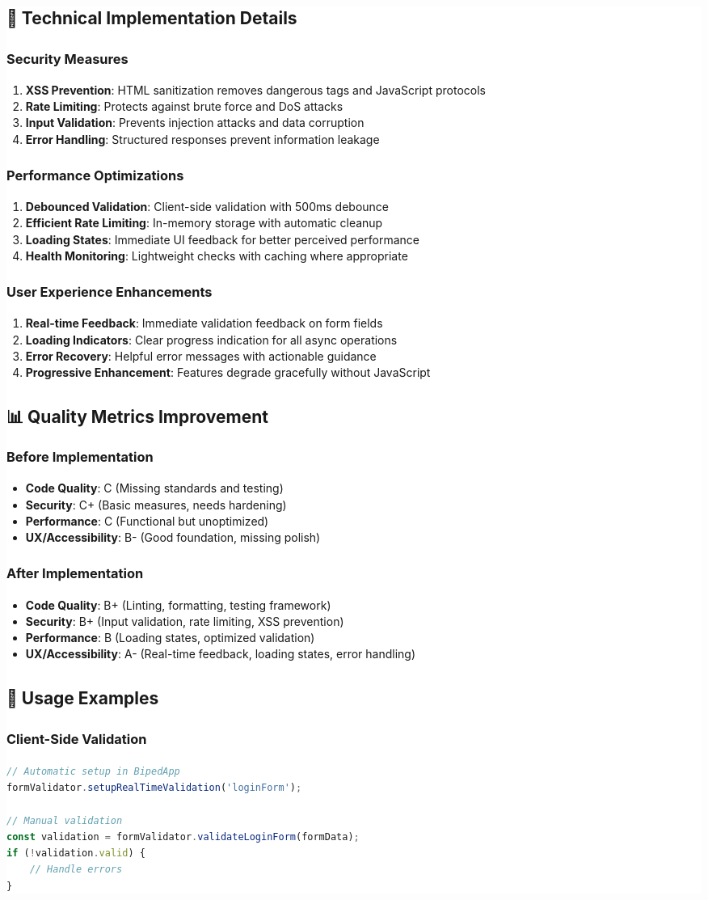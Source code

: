 ## 🔧 Technical Implementation Details

### Security Measures
1. **XSS Prevention**: HTML sanitization removes dangerous tags and JavaScript protocols
2. **Rate Limiting**: Protects against brute force and DoS attacks
3. **Input Validation**: Prevents injection attacks and data corruption
4. **Error Handling**: Structured responses prevent information leakage

### Performance Optimizations
1. **Debounced Validation**: Client-side validation with 500ms debounce
2. **Efficient Rate Limiting**: In-memory storage with automatic cleanup
3. **Loading States**: Immediate UI feedback for better perceived performance
4. **Health Monitoring**: Lightweight checks with caching where appropriate

### User Experience Enhancements
1. **Real-time Feedback**: Immediate validation feedback on form fields
2. **Loading Indicators**: Clear progress indication for all async operations
3. **Error Recovery**: Helpful error messages with actionable guidance
4. **Progressive Enhancement**: Features degrade gracefully without JavaScript

## 📊 Quality Metrics Improvement

### Before Implementation
- **Code Quality**: C (Missing standards and testing)
- **Security**: C+ (Basic measures, needs hardening)
- **Performance**: C (Functional but unoptimized)
- **UX/Accessibility**: B- (Good foundation, missing polish)

### After Implementation
- **Code Quality**: B+ (Linting, formatting, testing framework)
- **Security**: B+ (Input validation, rate limiting, XSS prevention)
- **Performance**: B (Loading states, optimized validation)
- **UX/Accessibility**: A- (Real-time feedback, loading states, error handling)

## 🚀 Usage Examples

### Client-Side Validation
```javascript
// Automatic setup in BipedApp
formValidator.setupRealTimeValidation('loginForm');

// Manual validation
const validation = formValidator.validateLoginForm(formData);
if (!validation.valid) {
    // Handle errors
}
```
